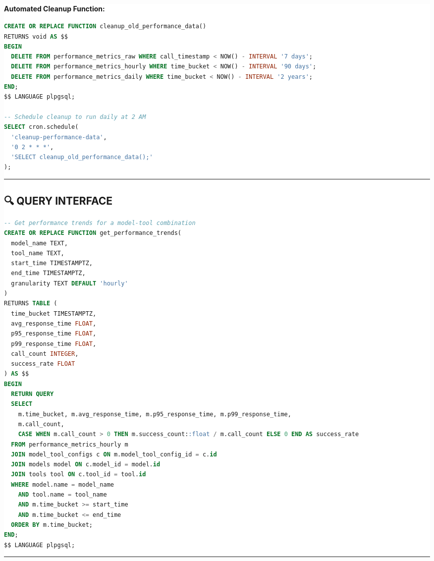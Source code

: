 **Automated Cleanup Function:**

```sql
CREATE OR REPLACE FUNCTION cleanup_old_performance_data()
RETURNS void AS $$
BEGIN
  DELETE FROM performance_metrics_raw WHERE call_timestamp < NOW() - INTERVAL '7 days';
  DELETE FROM performance_metrics_hourly WHERE time_bucket < NOW() - INTERVAL '90 days';
  DELETE FROM performance_metrics_daily WHERE time_bucket < NOW() - INTERVAL '2 years';
END;
$$ LANGUAGE plpgsql;

-- Schedule cleanup to run daily at 2 AM
SELECT cron.schedule(
  'cleanup-performance-data',
  '0 2 * * *',
  'SELECT cleanup_old_performance_data();'
);
```

---

## 🔍 **QUERY INTERFACE**

```sql
-- Get performance trends for a model-tool combination
CREATE OR REPLACE FUNCTION get_performance_trends(
  model_name TEXT,
  tool_name TEXT,
  start_time TIMESTAMPTZ,
  end_time TIMESTAMPTZ,
  granularity TEXT DEFAULT 'hourly'
)
RETURNS TABLE (
  time_bucket TIMESTAMPTZ,
  avg_response_time FLOAT,
  p95_response_time FLOAT,
  p99_response_time FLOAT,
  call_count INTEGER,
  success_rate FLOAT
) AS $$
BEGIN
  RETURN QUERY
  SELECT
    m.time_bucket, m.avg_response_time, m.p95_response_time, m.p99_response_time,
    m.call_count,
    CASE WHEN m.call_count > 0 THEN m.success_count::float / m.call_count ELSE 0 END AS success_rate
  FROM performance_metrics_hourly m
  JOIN model_tool_configs c ON m.model_tool_config_id = c.id
  JOIN models model ON c.model_id = model.id
  JOIN tools tool ON c.tool_id = tool.id
  WHERE model.name = model_name
    AND tool.name = tool_name
    AND m.time_bucket >= start_time
    AND m.time_bucket <= end_time
  ORDER BY m.time_bucket;
END;
$$ LANGUAGE plpgsql;
```

---